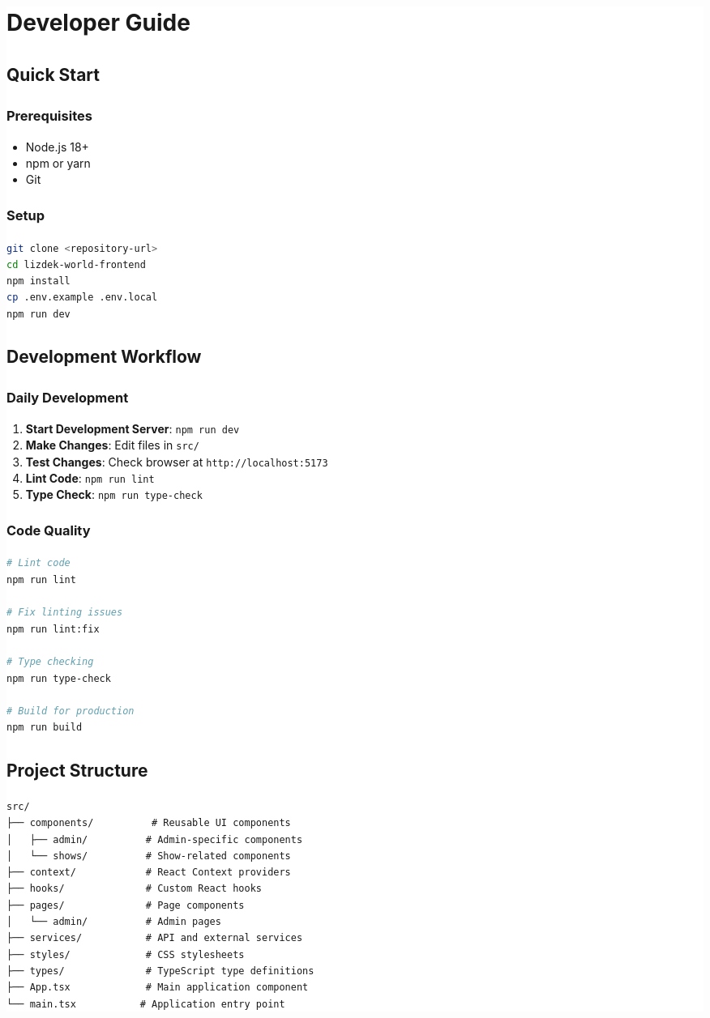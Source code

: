 # Developer Guide

## Quick Start

### Prerequisites
- Node.js 18+
- npm or yarn
- Git

### Setup
```bash
git clone <repository-url>
cd lizdek-world-frontend
npm install
cp .env.example .env.local
npm run dev
```

## Development Workflow

### Daily Development
1. **Start Development Server**: `npm run dev`
2. **Make Changes**: Edit files in `src/`
3. **Test Changes**: Check browser at `http://localhost:5173`
4. **Lint Code**: `npm run lint`
5. **Type Check**: `npm run type-check`

### Code Quality
```bash
# Lint code
npm run lint

# Fix linting issues
npm run lint:fix

# Type checking
npm run type-check

# Build for production
npm run build
```

## Project Structure

```
src/
├── components/          # Reusable UI components
│   ├── admin/          # Admin-specific components
│   └── shows/          # Show-related components
├── context/            # React Context providers
├── hooks/              # Custom React hooks
├── pages/              # Page components
│   └── admin/          # Admin pages
├── services/           # API and external services
├── styles/             # CSS stylesheets
├── types/              # TypeScript type definitions
├── App.tsx             # Main application component
└── main.tsx           # Application entry point
```
